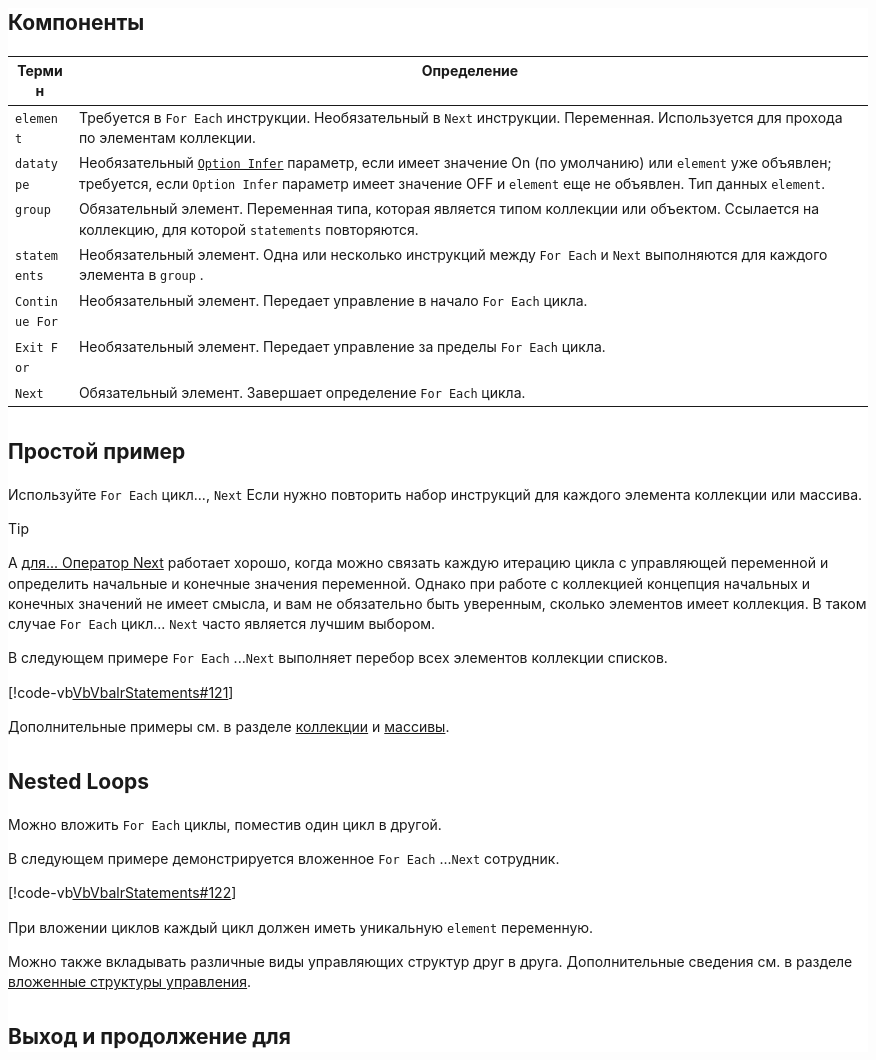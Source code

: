 ## <a name="parts"></a>Компоненты

|Термин|Определение|
|---|---|
|`element`|Требуется в `For Each` инструкции. Необязательный в `Next` инструкции. Переменная. Используется для прохода по элементам коллекции.|
|`datatype`|Необязательный [`Option Infer`](option-infer-statement.md) параметр, если имеет значение On (по умолчанию) или `element` уже объявлен; требуется, если `Option Infer` параметр имеет значение OFF и `element` еще не объявлен. Тип данных `element`.|
|`group`|Обязательный элемент. Переменная типа, которая является типом коллекции или объектом. Ссылается на коллекцию, для которой `statements` повторяются.|
|`statements`|Необязательный элемент. Одна или несколько инструкций между `For Each` и `Next` выполняются для каждого элемента в `group` .|
|`Continue For`|Необязательный элемент. Передает управление в начало `For Each` цикла.|
|`Exit For`|Необязательный элемент. Передает управление за пределы `For Each` цикла.|
|`Next`|Обязательный элемент. Завершает определение `For Each` цикла.|

## <a name="simple-example"></a>Простой пример

Используйте `For Each` цикл..., `Next` Если нужно повторить набор инструкций для каждого элемента коллекции или массива.

> [!TIP]
> A [для... Оператор Next](for-next-statement.md) работает хорошо, когда можно связать каждую итерацию цикла с управляющей переменной и определить начальные и конечные значения переменной. Однако при работе с коллекцией концепция начальных и конечных значений не имеет смысла, и вам не обязательно быть уверенным, сколько элементов имеет коллекция. В таком случае `For Each` цикл... `Next` часто является лучшим выбором.

В следующем примере `For Each` ...`Next` выполняет перебор всех элементов коллекции списков.

[!code-vb[VbVbalrStatements#121](~/samples/snippets/visualbasic/VS_Snippets_VBCSharp/VbVbalrStatements/VB/class9.vb#121)]

Дополнительные примеры см. в разделе [коллекции](../../../standard/collections/index.md) и [массивы](../../programming-guide/language-features/arrays/index.md).

## <a name="nested-loops"></a>Nested Loops

Можно вложить `For Each` циклы, поместив один цикл в другой.

В следующем примере демонстрируется вложенное `For Each` ...`Next` сотрудник.

[!code-vb[VbVbalrStatements#122](~/samples/snippets/visualbasic/VS_Snippets_VBCSharp/VbVbalrStatements/VB/class9.vb#122)]

При вложении циклов каждый цикл должен иметь уникальную `element` переменную.

Можно также вкладывать различные виды управляющих структур друг в друга. Дополнительные сведения см. в разделе [вложенные структуры управления](../../programming-guide/language-features/control-flow/nested-control-structures.md).

## <a name="exit-for-and-continue-for"></a>Выход и продолжение для
